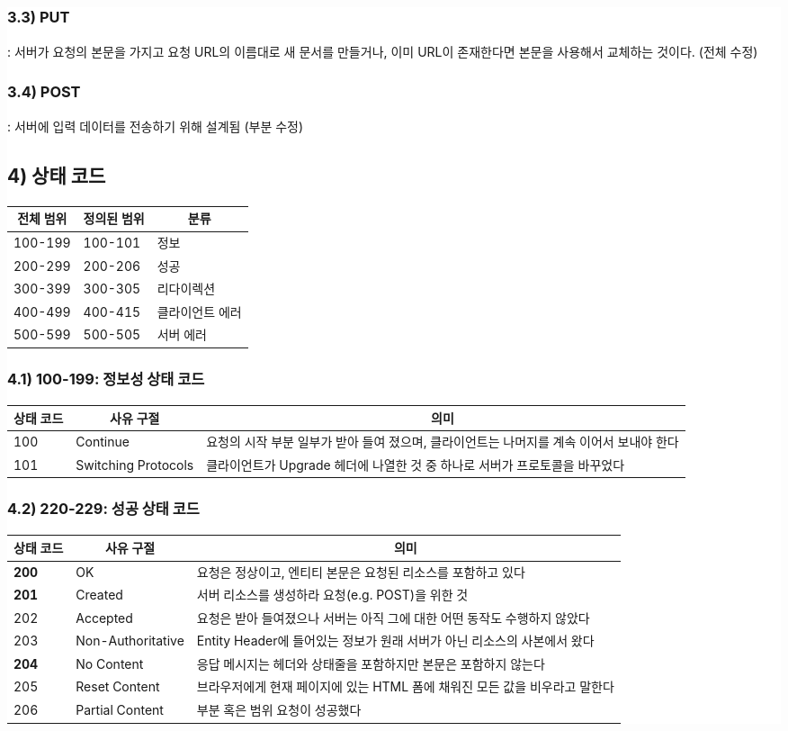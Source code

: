 

### 3.3) PUT

: 서버가 요청의 본문을 가지고 요청 URL의 이름대로 새 문서를 만들거나, 이미 URL이 존재한다면 본문을 사용해서 교체하는 것이다. (전체 수정)



### 3.4) POST

: 서버에 입력 데이터를 전송하기 위해 설계됨 (부분 수정)



## 4) 상태 코드

| 전체 범위 | 정의된 범위 | 분류            |
| --------- | ----------- | --------------- |
| 100-199   | 100-101     | 정보            |
| 200-299   | 200-206     | 성공            |
| 300-399   | 300-305     | 리다이렉션      |
| 400-499   | 400-415     | 클라이언트 에러 |
| 500-599   | 500-505     | 서버 에러       |



### 4.1) 100-199: 정보성 상태 코드

| 상태 코드 | 사유 구절           | 의미                                                         |
| --------- | ------------------- | ------------------------------------------------------------ |
| 100       | Continue            | 요청의 시작 부분 일부가 받아 들여 졌으며, 클라이언트는 나머지를 계속 이어서 보내야 한다 |
| 101       | Switching Protocols | 클라이언트가 Upgrade 헤더에 나열한 것 중 하나로 서버가 프로토콜을 바꾸었다 |



### 4.2) 220-229: 성공 상태 코드

| 상태 코드 | 사유 구절         | 의미                                                         |
| --------- | ----------------- | ------------------------------------------------------------ |
| **200**   | OK                | 요청은 정상이고, 엔티티 본문은 요청된 리소스를 포함하고 있다 |
| **201**   | Created           | 서버 리소스를 생성하라 요청(e.g. POST)을 위한 것             |
| 202       | Accepted          | 요청은 받아 들여졌으나 서버는 아직 그에 대한 어떤 동작도 수행하지 않았다 |
| 203       | Non-Authoritative | Entity Header에 들어있는 정보가 원래 서버가 아닌 리소스의 사본에서 왔다 |
| **204**   | No Content        | 응답 메시지는 헤더와 상태줄을 포함하지만 본문은 포함하지 않는다 |
| 205       | Reset Content     | 브라우저에게 현재 페이지에 있는 HTML 폼에 채워진 모든 값을 비우라고 말한다 |
| 206       | Partial Content   | 부분 혹은 범위 요청이 성공했다                               |
